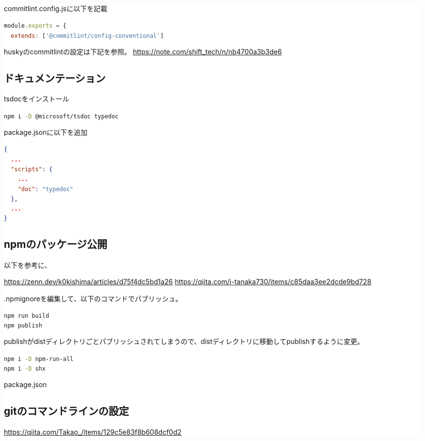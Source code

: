 commitlint.config.jsに以下を記載

```javascript
module.exports = {
  extends: ['@commitlint/config-conventional']
```

huskyのcommitlintの設定は下記を参照。
https://note.com/shift_tech/n/nb4700a3b3de6

## ドキュメンテーション

tsdocをインストール

```bash
npm i -D @microsoft/tsdoc typedoc
```

package.jsonに以下を追加

```json
{
  ...
  "scripts": {
    ...
    "doc": "typedoc"
  },
  ...
}
```

## npmのパッケージ公開

以下を参考に、

https://zenn.dev/k0kishima/articles/d75f4dc5bd1a26
https://qiita.com/i-tanaka730/items/c85daa3ee2dcde9bd728

.npmignoreを編集して、以下のコマンドでパブリッシュ。

```bash
npm run build
npm publish
```

publishがdistディレクトリごとパブリッシュされてしまうので、distディレクトリに移動してpublishするように変更。

```bash
npm i -D npm-run-all
npm i -D shx
```

package.json

```json

```

## gitのコマンドラインの設定

https://qiita.com/Takao_/items/129c5e83f8b608dcf0d2
